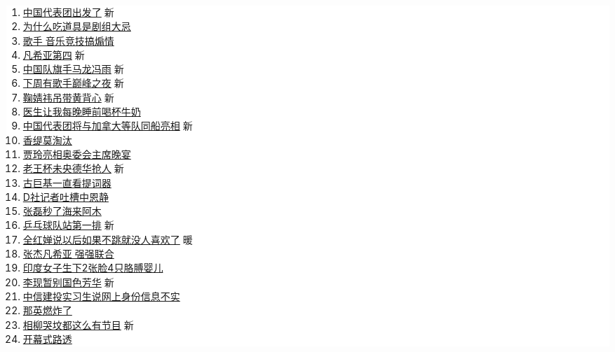 1. [中国代表团出发了](https://s.weibo.com//weibo?q=%E4%B8%AD%E5%9B%BD%E4%BB%A3%E8%A1%A8%E5%9B%A2%E5%87%BA%E5%8F%91%E4%BA%86&t=31&band_rank=23&Refer=top)
   新
1. [为什么吃道具是剧组大忌](https://s.weibo.com//weibo?q=%23%E4%B8%BA%E4%BB%80%E4%B9%88%E5%90%83%E9%81%93%E5%85%B7%E6%98%AF%E5%89%A7%E7%BB%84%E5%A4%A7%E5%BF%8C%23&t=31&band_rank=24&Refer=top)
1. [歌手 音乐竞技搞煽情](https://s.weibo.com//weibo?q=%E6%AD%8C%E6%89%8B%20%E9%9F%B3%E4%B9%90%E7%AB%9E%E6%8A%80%E6%90%9E%E7%85%BD%E6%83%85&t=31&band_rank=25&Refer=top)
1. [凡希亚第四](https://s.weibo.com//weibo?q=%E5%87%A1%E5%B8%8C%E4%BA%9A%E7%AC%AC%E5%9B%9B&t=31&band_rank=26&Refer=top)
   新
1. [中国队旗手马龙冯雨](https://s.weibo.com//weibo?q=%23%E4%B8%AD%E5%9B%BD%E9%98%9F%E6%97%97%E6%89%8B%E9%A9%AC%E9%BE%99%E5%86%AF%E9%9B%A8%23&t=31&band_rank=27&Refer=top)
   新
1. [下周有歌手巅峰之夜](https://s.weibo.com//weibo?q=%23%E4%B8%8B%E5%91%A8%E6%9C%89%E6%AD%8C%E6%89%8B%E5%B7%85%E5%B3%B0%E4%B9%8B%E5%A4%9C%23&t=31&band_rank=28&Refer=top)
   新
1. [鞠婧祎吊带黄背心](https://s.weibo.com//weibo?q=%23%E9%9E%A0%E5%A9%A7%E7%A5%8E%E5%90%8A%E5%B8%A6%E9%BB%84%E8%83%8C%E5%BF%83%23&t=31&band_rank=29&Refer=top)
   新
1. [医生让我每晚睡前喝杯牛奶](https://s.weibo.com//weibo?q=%23%E5%8C%BB%E7%94%9F%E8%AE%A9%E6%88%91%E6%AF%8F%E6%99%9A%E7%9D%A1%E5%89%8D%E5%96%9D%E6%9D%AF%E7%89%9B%E5%A5%B6%23&t=31&band_rank=30&Refer=top)
1. [中国代表团将与加拿大等队同船亮相](https://s.weibo.com//weibo?q=%23%E4%B8%AD%E5%9B%BD%E4%BB%A3%E8%A1%A8%E5%9B%A2%E5%B0%86%E4%B8%8E%E5%8A%A0%E6%8B%BF%E5%A4%A7%E7%AD%89%E9%98%9F%E5%90%8C%E8%88%B9%E4%BA%AE%E7%9B%B8%23&t=31&band_rank=31&Refer=top)
   新
1. [香缇莫淘汰](https://s.weibo.com//weibo?q=%E9%A6%99%E7%BC%87%E8%8E%AB%E6%B7%98%E6%B1%B0&t=31&band_rank=32&Refer=top)
1. [贾玲亮相奥委会主席晚宴](https://s.weibo.com//weibo?q=%23%E8%B4%BE%E7%8E%B2%E4%BA%AE%E7%9B%B8%E5%A5%A5%E5%A7%94%E4%BC%9A%E4%B8%BB%E5%B8%AD%E6%99%9A%E5%AE%B4%23&t=31&band_rank=33&Refer=top)
1. [老王杯未央德华抢人](https://s.weibo.com//weibo?q=%23%E8%80%81%E7%8E%8B%E6%9D%AF%E6%9C%AA%E5%A4%AE%E5%BE%B7%E5%8D%8E%E6%8A%A2%E4%BA%BA%23&t=31&band_rank=34&Refer=top)
   新
1. [古巨基一直看提词器](https://s.weibo.com//weibo?q=%E5%8F%A4%E5%B7%A8%E5%9F%BA%E4%B8%80%E7%9B%B4%E7%9C%8B%E6%8F%90%E8%AF%8D%E5%99%A8&t=31&band_rank=35&Refer=top)
1. [D社记者吐槽中恩静](https://s.weibo.com//weibo?q=%23D%E7%A4%BE%E8%AE%B0%E8%80%85%E5%90%90%E6%A7%BD%E4%B8%AD%E6%81%A9%E9%9D%99%23&t=31&band_rank=36&Refer=top)
1. [张磊秒了海来阿木](https://s.weibo.com//weibo?q=%23%E5%BC%A0%E7%A3%8A%E7%A7%92%E4%BA%86%E6%B5%B7%E6%9D%A5%E9%98%BF%E6%9C%A8%23&t=31&band_rank=37&Refer=top)
1. [乒乓球队站第一排](https://s.weibo.com//weibo?q=%E4%B9%92%E4%B9%93%E7%90%83%E9%98%9F%E7%AB%99%E7%AC%AC%E4%B8%80%E6%8E%92&t=31&band_rank=39&Refer=top)
   新
1. [全红婵说以后如果不跳就没人喜欢了](https://s.weibo.com//weibo?q=%23%E5%85%A8%E7%BA%A2%E5%A9%B5%E8%AF%B4%E4%BB%A5%E5%90%8E%E5%A6%82%E6%9E%9C%E4%B8%8D%E8%B7%B3%E5%B0%B1%E6%B2%A1%E4%BA%BA%E5%96%9C%E6%AC%A2%E4%BA%86%23&t=31&band_rank=40&Refer=top)
   暖
1. [张杰凡希亚 强强联合](https://s.weibo.com//weibo?q=%E5%BC%A0%E6%9D%B0%E5%87%A1%E5%B8%8C%E4%BA%9A%20%E5%BC%BA%E5%BC%BA%E8%81%94%E5%90%88&t=31&band_rank=41&Refer=top)
1. [印度女子生下2张脸4只胳膊婴儿](https://s.weibo.com//weibo?q=%23%E5%8D%B0%E5%BA%A6%E5%A5%B3%E5%AD%90%E7%94%9F%E4%B8%8B2%E5%BC%A0%E8%84%B84%E5%8F%AA%E8%83%B3%E8%86%8A%E5%A9%B4%E5%84%BF%23&t=31&band_rank=42&Refer=top)
1. [李现暂别国色芳华](https://s.weibo.com//weibo?q=%E6%9D%8E%E7%8E%B0%E6%9A%82%E5%88%AB%E5%9B%BD%E8%89%B2%E8%8A%B3%E5%8D%8E&t=31&band_rank=43&Refer=top)
   新
1. [中信建投实习生说网上身份信息不实](https://s.weibo.com//weibo?q=%23%E4%B8%AD%E4%BF%A1%E5%BB%BA%E6%8A%95%E5%AE%9E%E4%B9%A0%E7%94%9F%E8%AF%B4%E7%BD%91%E4%B8%8A%E8%BA%AB%E4%BB%BD%E4%BF%A1%E6%81%AF%E4%B8%8D%E5%AE%9E%23&t=31&band_rank=44&Refer=top)
1. [那英燃炸了](https://s.weibo.com//weibo?q=%E9%82%A3%E8%8B%B1%E7%87%83%E7%82%B8%E4%BA%86&t=31&band_rank=45&Refer=top)
1. [相柳哭坟都这么有节目](https://s.weibo.com//weibo?q=%23%E7%9B%B8%E6%9F%B3%E5%93%AD%E5%9D%9F%E9%83%BD%E8%BF%99%E4%B9%88%E6%9C%89%E8%8A%82%E7%9B%AE%23&t=31&band_rank=46&Refer=top)
   新
1. [开幕式路透](https://s.weibo.com//weibo?q=%E5%BC%80%E5%B9%95%E5%BC%8F%E8%B7%AF%E9%80%8F&t=31&band_rank=47&Refer=top)